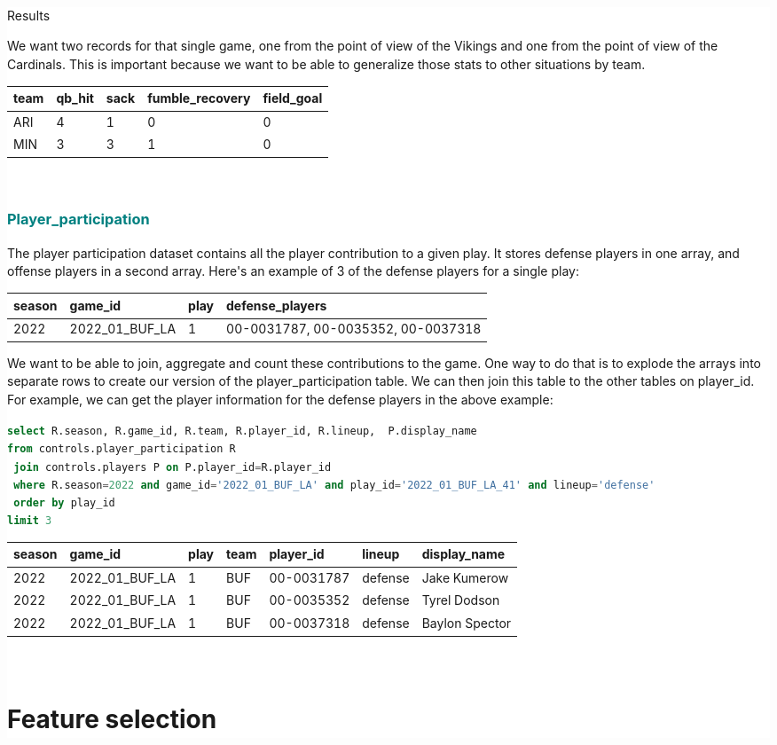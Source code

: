 Results

We want two records for that single game, one from the point of view of the Vikings and one from the point of view of the Cardinals.  This is important because we want to be able to generalize those stats to other situations by team.  

| team | qb\_hit | sack | fumble_recovery | field\_goal |
| :--- | :--- | :--- |:----------------| :--- |
| ARI | 4 | 1 | 0               | 0 |
| MIN | 3 | 3 | 1               | 0 |



<br>


### <font color=teal>Player_participation</font>

The player participation dataset contains all the player contribution to a given play.  It stores defense players in one array, and offense players in a second array.  Here's an example of 3 of the defense players for a single play:

| season | game\_id | play | defense_players                       | 
| :--- | :--- |:-----|:--------------------------------------|
| 2022 | 2022\_01\_BUF\_LA | 1 |   00-0031787, 00-0035352, 00-0037318 |

We want to be able to join, aggregate and count these contributions to the game.  One way to do that is to explode the arrays into separate rows to create our version of the player_participation table.  We can then join this table to the other tables on player_id.  For example, we can get the player information for the defense players in the above example: 

```sql
select R.season, R.game_id, R.team, R.player_id, R.lineup,  P.display_name
from controls.player_participation R
 join controls.players P on P.player_id=R.player_id
 where R.season=2022 and game_id='2022_01_BUF_LA' and play_id='2022_01_BUF_LA_41' and lineup='defense'
 order by play_id
limit 3
```

| season | game\_id | play | team | player\_id | lineup | display\_name |
| :--- | :--- |:-----|:-----| :--- | :--- | :--- |
| 2022 | 2022\_01\_BUF\_LA | 1    | BUF  | 00-0031787 | defense | Jake Kumerow |
| 2022 | 2022\_01\_BUF\_LA | 1    | BUF  | 00-0035352 | defense | Tyrel Dodson |
| 2022 | 2022\_01\_BUF\_LA | 1    | BUF  | 00-0037318 | defense | Baylon Spector |


<br>

# Feature selection
